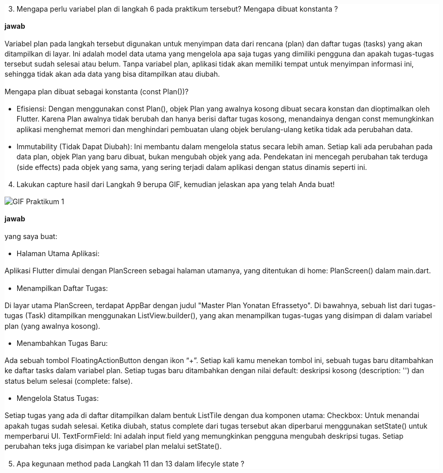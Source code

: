 
3. Mengapa perlu variabel plan di langkah 6 pada praktikum tersebut? Mengapa dibuat konstanta ?

**jawab**

Variabel plan pada langkah tersebut digunakan untuk menyimpan data dari rencana (plan) dan daftar tugas (tasks) yang akan ditampilkan di layar. Ini adalah model data utama yang mengelola apa saja tugas yang dimiliki pengguna dan apakah tugas-tugas tersebut sudah selesai atau belum. Tanpa variabel plan, aplikasi tidak akan memiliki tempat untuk menyimpan informasi ini, sehingga tidak akan ada data yang bisa ditampilkan atau diubah.

Mengapa plan dibuat sebagai konstanta (const Plan())?

* Efisiensi: Dengan menggunakan const Plan(), objek Plan yang awalnya kosong dibuat secara konstan dan dioptimalkan oleh Flutter. Karena Plan awalnya tidak berubah dan hanya berisi daftar tugas kosong, menandainya dengan const memungkinkan aplikasi menghemat memori dan menghindari pembuatan ulang objek berulang-ulang ketika tidak ada perubahan data.

* Immutability (Tidak Dapat Diubah): Ini membantu dalam mengelola status secara lebih aman. Setiap kali ada perubahan pada data plan, objek Plan yang baru dibuat, bukan mengubah objek yang ada. Pendekatan ini mencegah perubahan tak terduga (side effects) pada objek yang sama, yang sering terjadi dalam aplikasi dengan status dinamis seperti ini.

4. Lakukan capture hasil dari Langkah 9 berupa GIF, kemudian jelaskan apa yang telah Anda buat!

![GIF Praktikum 1](image/langkah9.gif)

**jawab**

yang saya buat:

* Halaman Utama Aplikasi:

Aplikasi Flutter dimulai dengan PlanScreen sebagai halaman utamanya, yang ditentukan di home: PlanScreen() dalam main.dart.

* Menampilkan Daftar Tugas:

Di layar utama PlanScreen, terdapat AppBar dengan judul "Master Plan Yonatan Efrassetyo".
Di bawahnya, sebuah list dari tugas-tugas (Task) ditampilkan menggunakan ListView.builder(), yang akan menampilkan tugas-tugas yang disimpan di dalam variabel plan (yang awalnya kosong).

* Menambahkan Tugas Baru:

Ada sebuah tombol FloatingActionButton dengan ikon “+”. Setiap kali kamu menekan tombol ini, sebuah tugas baru ditambahkan ke daftar tasks dalam variabel plan.
Setiap tugas baru ditambahkan dengan nilai default: deskripsi kosong (description: '') dan status belum selesai (complete: false).

* Mengelola Status Tugas:

Setiap tugas yang ada di daftar ditampilkan dalam bentuk ListTile dengan dua komponen utama:
Checkbox: Untuk menandai apakah tugas sudah selesai. Ketika diubah, status complete dari tugas tersebut akan diperbarui menggunakan setState() untuk memperbarui UI.
TextFormField: Ini adalah input field yang memungkinkan pengguna mengubah deskripsi tugas. Setiap perubahan teks juga disimpan ke variabel plan melalui setState().

5. Apa kegunaan method pada Langkah 11 dan 13 dalam lifecyle state ?
